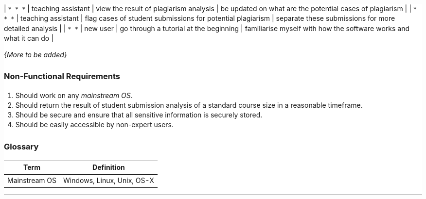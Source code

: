 | `* * *`  | teaching assistant     | view the result of plagiarism analysis                                                    | be updated on what are the potential cases of plagiarism                                      |
| `* * *`  | teaching assistant     | flag cases of student submissions for potential plagiarism                                | separate these submissions for more detailed analysis |
| `* *`    | new user               | go through a tutorial at the beginning                                                   | familiarise myself with how the software works and what it can do                  |


*{More to be added}*



### Non-Functional Requirements

1. Should work on any _mainstream OS_.
2. Should return the result of student submission analysis of a standard course size in a reasonable timeframe.
3. Should be secure and ensure that all sensitive information is securely stored.
8. Should be easily accessible by non-expert users.


### Glossary

| Term                | Definition                                                                                                                                |
|---------------------|-------------------------------------------------------------------------------------------------------------------------------------------|
| Mainstream OS       | Windows, Linux, Unix, OS-X |


---
